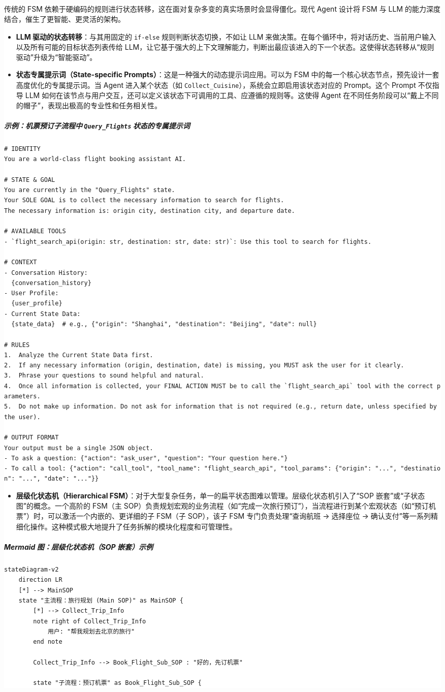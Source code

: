 传统的 FSM 依赖于硬编码的规则进行状态转移，这在面对复杂多变的真实场景时会显得僵化。现代 Agent 设计将 FSM 与 LLM 的能力深度结合，催生了更智能、更灵活的架构。

-   **LLM 驱动的状态转移**：与其用固定的 `if-else` 规则判断状态切换，不如让 LLM 来做决策。在每个循环中，将对话历史、当前用户输入以及所有可能的目标状态列表传给 LLM，让它基于强大的上下文理解能力，判断出最应该进入的下一个状态。这使得状态转移从“规则驱动”升级为“智能驱动”。

-   **状态专属提示词（State-specific Prompts）**：这是一种强大的动态提示词应用。可以为 FSM 中的每一个核心状态节点，预先设计一套高度优化的专属提示词。当 Agent 进入某个状态（如 `Collect_Cuisine`），系统会立即启用该状态对应的 Prompt。这个 Prompt 不仅指导 LLM 如何在该节点与用户交互，还可以定义该状态下可调用的工具、应遵循的规则等。这使得 Agent 在不同任务阶段可以“戴上不同的帽子”，表现出极高的专业性和任务相关性。

##### 示例：机票预订子流程中 `Query_Flights` 状态的专属提示词
```
# IDENTITY
You are a world-class flight booking assistant AI.

# STATE & GOAL
You are currently in the "Query_Flights" state.
Your SOLE GOAL is to collect the necessary information to search for flights.
The necessary information is: origin city, destination city, and departure date.

# AVAILABLE TOOLS
- `flight_search_api(origin: str, destination: str, date: str)`: Use this tool to search for flights.

# CONTEXT
- Conversation History:
  {conversation_history}
- User Profile:
  {user_profile}
- Current State Data:
  {state_data}  # e.g., {"origin": "Shanghai", "destination": "Beijing", "date": null}

# RULES
1.  Analyze the Current State Data first.
2.  If any necessary information (origin, destination, date) is missing, you MUST ask the user for it clearly.
3.  Phrase your questions to sound helpful and natural.
4.  Once all information is collected, your FINAL ACTION MUST be to call the `flight_search_api` tool with the correct parameters.
5.  Do not make up information. Do not ask for information that is not required (e.g., return date, unless specified by the user).

# OUTPUT FORMAT
Your output must be a single JSON object.
- To ask a question: {"action": "ask_user", "question": "Your question here."}
- To call a tool: {"action": "call_tool", "tool_name": "flight_search_api", "tool_params": {"origin": "...", "destination": "...", "date": "..."}}
```

-   **层级化状态机（Hierarchical FSM）**：对于大型复杂任务，单一的扁平状态图难以管理。层级化状态机引入了“SOP 嵌套”或“子状态图”的概念。一个高阶的 FSM（主 SOP）负责规划宏观的业务流程（如“完成一次旅行预订”），当流程进行到某个宏观状态（如“预订机票”）时，可以激活一个内嵌的、更详细的子 FSM（子 SOP），该子 FSM 专门负责处理“查询航班 -> 选择座位 -> 确认支付”等一系列精细化操作。这种模式极大地提升了任务拆解的模块化程度和可管理性。

##### Mermaid 图：层级化状态机（SOP 嵌套）示例
```mermaid
stateDiagram-v2
    direction LR
    [*] --> MainSOP
    state "主流程：旅行规划 (Main SOP)" as MainSOP {
        [*] --> Collect_Trip_Info
        note right of Collect_Trip_Info
            用户: "帮我规划去北京的旅行"
        end note

        Collect_Trip_Info --> Book_Flight_Sub_SOP : "好的，先订机票"

        state "子流程：预订机票" as Book_Flight_Sub_SOP {
```
